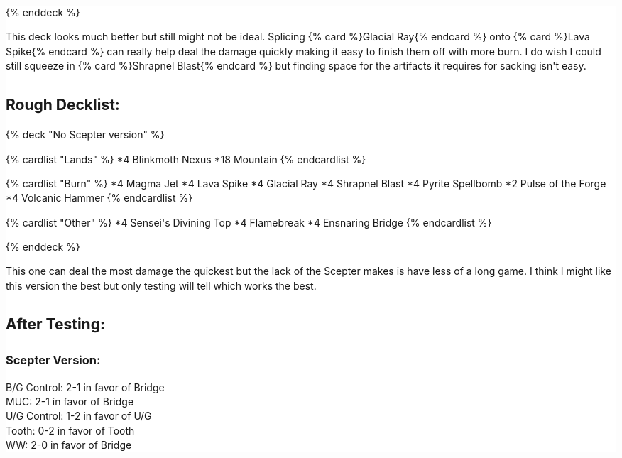 {% enddeck %}

This deck looks much better but still might not be ideal. Splicing {% card %}Glacial Ray{% endcard %} onto {% card %}Lava Spike{% endcard %} can really help deal the damage quickly making it easy to finish them off with more burn. I do wish I could still squeeze in {% card %}Shrapnel Blast{% endcard %} but finding space for the artifacts it requires for sacking isn't easy.


## Rough Decklist:


{% deck "No Scepter version" %}

{% cardlist "Lands" %}
*4 Blinkmoth Nexus
*18 Mountain
{% endcardlist %}

{% cardlist "Burn" %}
*4 Magma Jet
*4 Lava Spike
*4 Glacial Ray
*4 Shrapnel Blast
*4 Pyrite Spellbomb
*2 Pulse of the Forge
*4 Volcanic Hammer
{% endcardlist %}

{% cardlist "Other" %}
*4 Sensei's Divining Top
*4 Flamebreak
*4 Ensnaring Bridge
{% endcardlist %}

{% enddeck %}

This one can deal the most damage the quickest but the lack of the Scepter makes is have less of a long game. I think I might like this version the best but only testing will tell which works the best.



## After Testing:


### Scepter Version:


B/G Control: 2-1 in favor of Bridge  
MUC: 2-1 in favor of Bridge  
U/G Control: 1-2 in favor of U/G  
Tooth: 0-2 in favor of Tooth  
WW: 2-0 in favor of Bridge
